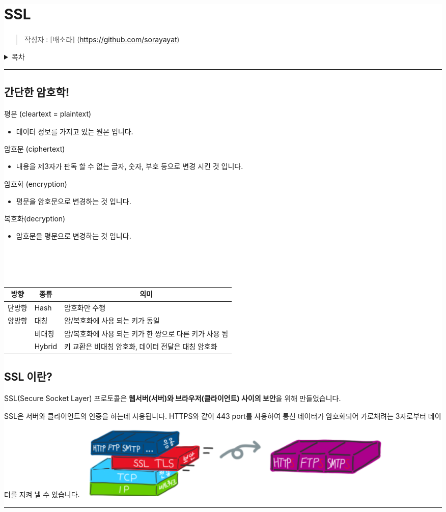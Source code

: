 # SSL

> 작성자 : [배소라] (https://github.com/sorayayat)

<details><summary>목차</summary></details>

---



## 간단한 암호학!

평문 (cleartext = plaintext)

- 데이터 정보를 가지고 있는 원본 입니다.

암호문 (ciphertext)

- 내용을 제3자가 판독 할 수 없는 글자, 숫자, 부호 등으로 변경 시킨 것 입니다.

암호화 (encryption)

- 평문을 암호문으로 변경하는 것 입니다.

복호화(decryption)

- 암호문을 평문으로 변경하는 것 입니다.

<br>
<br>
<br>

|방향|종류|의미|
|---|---|---|
|단방향|Hash|암호화만 수행|
|양방향|대칭|암/복호화에 사용 되는 키가 동일
||비대칭|암/복호화에 사용 되는 키가 한 쌍으로 다른 키가 사용 됨
||Hybrid|키 교환은 비대칭 암호화, 데이터 전달은 대칭 암호화


## SSL 이란?


SSL(Secure Socket Layer) 프로토콜은 **웹서버(서버)와 브라우저(클라이언트) 사이의 보안**을 위해 만들었습니다.

SSL은 서버와 클라이언트의 인증을 하는데 사용됩니다.
HTTPS와 같이 443 port를 사용하여 통신 데이터가 암호화되어 가로채려는 3자로부터 데이터를 지켜 낼 수 있습니다.
<img src='SSL-img/image1.png' width="600px" height="50%">

---